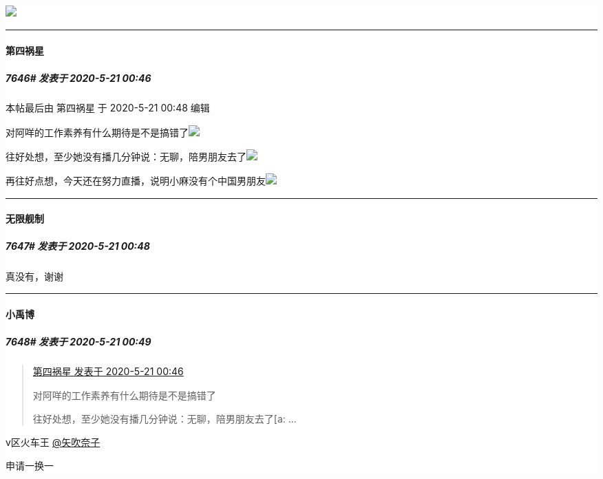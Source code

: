 

<img src="https://static.saraba1st.com/image/smiley/animal2017/007.png" referrerpolicy="no-referrer">







-----

####  第四祸星  
##### 7646#       发表于 2020-5-21 00:46



 本帖最后由 第四祸星 于 2020-5-21 00:48 编辑 

对阿咩的工作素养有什么期待是不是搞错了<img src="https://static.saraba1st.com/image/smiley/animal2017/002.png" referrerpolicy="no-referrer">

往好处想，至少她没有播几分钟说：无聊，陪男朋友去了<img src="https://static.saraba1st.com/image/smiley/animal2017/002.png" referrerpolicy="no-referrer">

再往好点想，今天还在努力直播，说明小麻没有个中国男朋友<img src="https://static.saraba1st.com/image/smiley/animal2017/002.png" referrerpolicy="no-referrer">







-----

####  无限舰制  
##### 7647#       发表于 2020-5-21 00:48




真没有，谢谢







-----

####  小禹博  
##### 7648#       发表于 2020-5-21 00:49



<blockquote><a href="httphttps://bbs.saraba1st.com/2b/forum.php?mod=redirect&amp;goto=findpost&amp;pid=47496455&amp;ptid=1929631" target="_blank">第四祸星 发表于 2020-5-21 00:46</a>

对阿咩的工作素养有什么期待是不是搞错了


往好处想，至少她没有播几分钟说：无聊，陪男朋友去了[a: ...</blockquote>
v区火车王
[@矢吹奈子](https://bbs.saraba1st.com/2b/home.php?mod=space&amp;uid=503117) 

申请一换一
